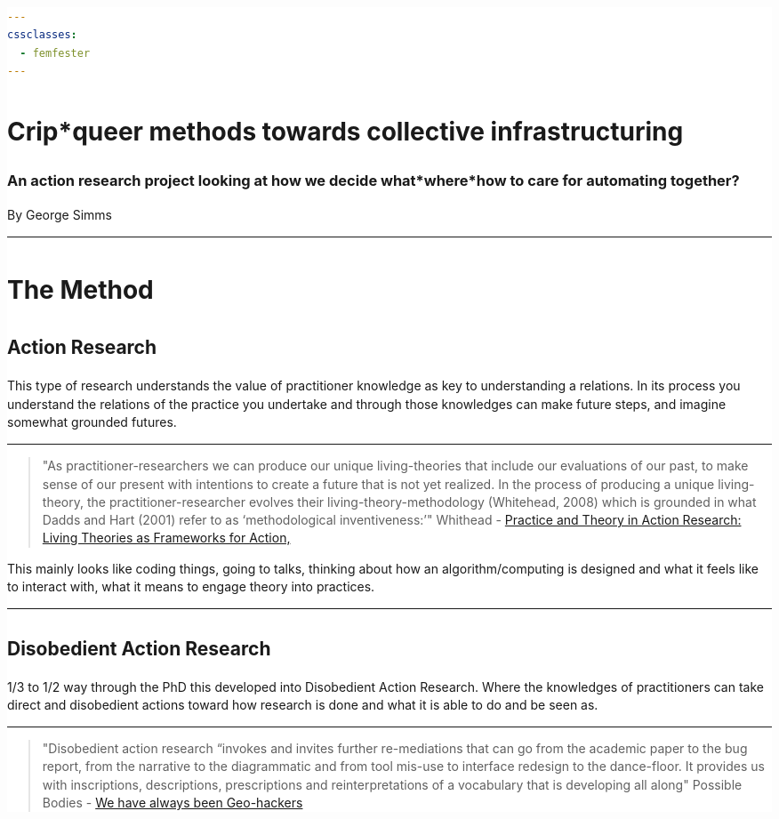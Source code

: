 ```yaml
---
cssclasses:
  - femfester
---
```


# Crip\*queer methods towards collective infrastructuring

### An action research project looking at how we decide what\*where\*how to care for automating together?

By George Simms

---

# The Method

## Action Research

This type of research understands the value of practitioner knowledge as key to understanding a relations. In its process you understand the relations of the practice you undertake and through those knowledges can make future steps, and imagine somewhat grounded futures.

---


>"As practitioner-researchers we can produce our unique living-theories that include our evaluations of our past, to make sense of our present with intentions to create a future that is not yet realized. In the process of producing a unique living-theory, the practitioner-researcher evolves their living-theory-methodology (Whitehead, 2008) which is grounded in what Dadds and Hart (2001) refer to as ‘methodological inventiveness:’"
Whithead - [Practice and Theory in Action Research: Living Theories as Frameworks for Action,](https://www.actionresearch.net/writings/jack/jwpalgrave2016finaldraft.pdf) 

This mainly looks like coding things, going to talks, thinking about how an algorithm/computing is designed and what it feels like to interact with, what it means to engage theory into practices.

---

## Disobedient Action Research

1/3 to 1/2 way through the PhD this developed into Disobedient Action Research. Where the knowledges of practitioners can take direct and disobedient actions toward how research is done and what it is able to do and be seen as.

---

>"Disobedient action research “invokes and invites further re-mediations that can go from the academic paper to the bug report, from the narrative to the diagrammatic and from tool mis-use to interface redesign to the dance-floor. It provides us with inscriptions, descriptions, prescriptions and reinterpretations of a vocabulary that is developing all along"
>Possible Bodies - [We have always been Geo-hackers](https://pearl.plymouth.ac.uk/cgi/viewcontent.cgi?article=1158&context=ada-research)
